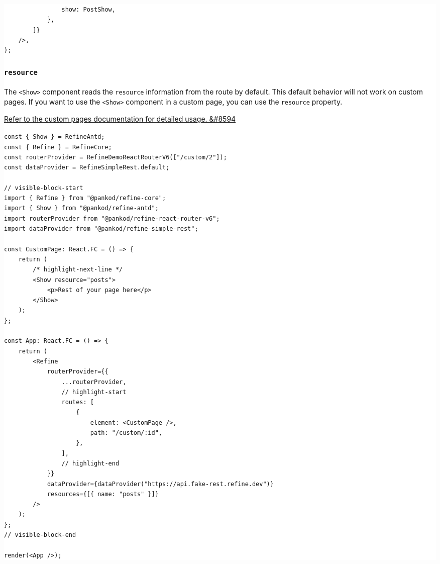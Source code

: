 ```tsx live disableScroll previewHeight=280px url=http://localhost:3000/posts/show/2
                show: PostShow,
            },
        ]}
    />,
);
```

### `resource`

The `<Show>` component reads the `resource` information from the route by default. This default behavior will not work on custom pages. If you want to use the `<Show>` component in a custom page, you can use the `resource` property.

[Refer to the custom pages documentation for detailed usage. &#8594](/guides-and-concepts/custom-pages.md)

```tsx live disableScroll previewHeight=280px url=http://localhost:3000/custom/2
const { Show } = RefineAntd;
const { Refine } = RefineCore;
const routerProvider = RefineDemoReactRouterV6(["/custom/2"]);
const dataProvider = RefineSimpleRest.default;

// visible-block-start
import { Refine } from "@pankod/refine-core";
import { Show } from "@pankod/refine-antd";
import routerProvider from "@pankod/refine-react-router-v6";
import dataProvider from "@pankod/refine-simple-rest";

const CustomPage: React.FC = () => {
    return (
        /* highlight-next-line */
        <Show resource="posts">
            <p>Rest of your page here</p>
        </Show>
    );
};

const App: React.FC = () => {
    return (
        <Refine
            routerProvider={{
                ...routerProvider,
                // highlight-start
                routes: [
                    {
                        element: <CustomPage />,
                        path: "/custom/:id",
                    },
                ],
                // highlight-end
            }}
            dataProvider={dataProvider("https://api.fake-rest.refine.dev")}
            resources={[{ name: "posts" }]}
        />
    );
};
// visible-block-end

render(<App />);
```


[breadcrumb-component]: /ui-frameworks/antd/components/breadcrumb.md